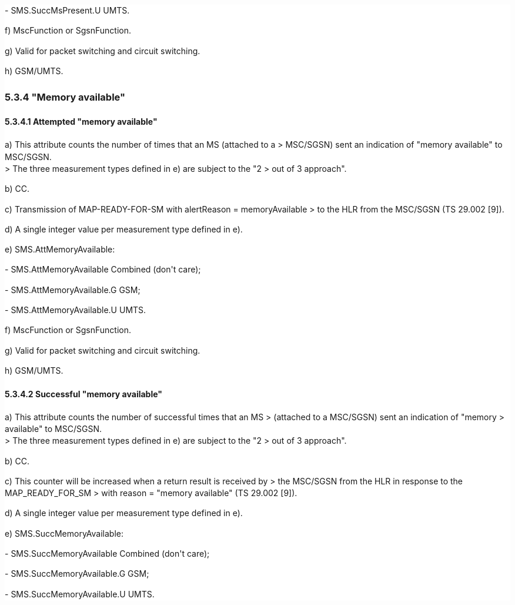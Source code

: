 \- SMS.SuccMsPresent.U UMTS.

f)  MscFunction or SgsnFunction.

g)  Valid for packet switching and circuit switching.

h)  GSM/UMTS.

### 5.3.4 \"Memory available\"

#### 5.3.4.1 Attempted \"memory available\"

a)  This attribute counts the number of times that an MS (attached to a
    > MSC/SGSN) sent an indication of \"memory available\" to MSC/SGSN.\
    > The three measurement types defined in e) are subject to the \"2
    > out of 3 approach\".

b)  CC\.

c)  Transmission of MAP-READY-FOR-SM with alertReason = memoryAvailable
    > to the HLR from the MSC/SGSN (TS 29.002 \[9\]).

d)  A single integer value per measurement type defined in e).

e)  SMS.AttMemoryAvailable:

\- SMS.AttMemoryAvailable Combined (don\'t care);

\- SMS.AttMemoryAvailable.G GSM;

\- SMS.AttMemoryAvailable.U UMTS.

f)  MscFunction or SgsnFunction.

g)  Valid for packet switching and circuit switching.

h)  GSM/UMTS.

#### 5.3.4.2 Successful \"memory available\"

a)  This attribute counts the number of successful times that an MS
    > (attached to a MSC/SGSN) sent an indication of \"memory
    > available\" to MSC/SGSN.\
    > The three measurement types defined in e) are subject to the \"2
    > out of 3 approach\".

b)  CC\.

c)  This counter will be increased when a return result is received by
    > the MSC/SGSN from the HLR in response to the MAP\_READY\_FOR\_SM
    > with reason = \"memory available\" (TS 29.002 \[9\]).

d)  A single integer value per measurement type defined in e).

e)  SMS.SuccMemoryAvailable:

\- SMS.SuccMemoryAvailable Combined (don\'t care);

\- SMS.SuccMemoryAvailable.G GSM;

\- SMS.SuccMemoryAvailable.U UMTS.
